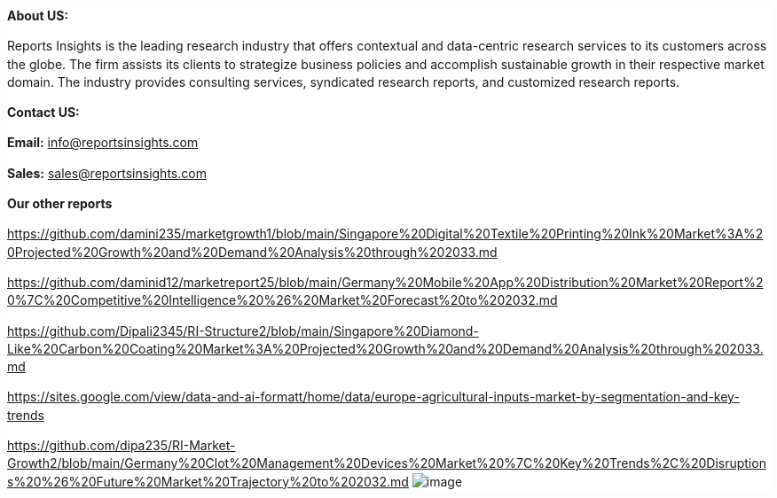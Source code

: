 <strong><strong>About US</strong>:</strong>

Reports Insights is the leading research industry that offers contextual and data-centric research services to its customers across the globe. The firm assists its clients to strategize business policies and accomplish sustainable growth in their respective market domain. The industry provides consulting services, syndicated research reports, and customized research reports.

<strong>Contact US:</strong>

<p class=><b>Email:</b> <a href=mailto:info@reportsinsights.com>info@reportsinsights.com</a></p>
<p class=><b>Sales:</b> <a href=mailto:sales@reportsinsights.com>sales@reportsinsights.com</a></p>

<strong>Our other reports</strong>

<a href=https://github.com/damini235/marketgrowth1/blob/main/Singapore%20Digital%20Textile%20Printing%20Ink%20Market%3A%20Projected%20Growth%20and%20Demand%20Analysis%20through%202033.md>https://github.com/damini235/marketgrowth1/blob/main/Singapore%20Digital%20Textile%20Printing%20Ink%20Market%3A%20Projected%20Growth%20and%20Demand%20Analysis%20through%202033.md</a>

<a href=https://github.com/daminid12/marketreport25/blob/main/Germany%20Mobile%20App%20Distribution%20Market%20Report%20%7C%20Competitive%20Intelligence%20%26%20Market%20Forecast%20to%202032.md>https://github.com/daminid12/marketreport25/blob/main/Germany%20Mobile%20App%20Distribution%20Market%20Report%20%7C%20Competitive%20Intelligence%20%26%20Market%20Forecast%20to%202032.md</a>

<a href=https://github.com/Dipali2345/RI-Structure2/blob/main/Singapore%20Diamond-Like%20Carbon%20Coating%20Market%3A%20Projected%20Growth%20and%20Demand%20Analysis%20through%202033.md>https://github.com/Dipali2345/RI-Structure2/blob/main/Singapore%20Diamond-Like%20Carbon%20Coating%20Market%3A%20Projected%20Growth%20and%20Demand%20Analysis%20through%202033.md</a>

<a href=https://sites.google.com/view/data-and-ai-formatt/home/data/europe-agricultural-inputs-market-by-segmentation-and-key-trends>https://sites.google.com/view/data-and-ai-formatt/home/data/europe-agricultural-inputs-market-by-segmentation-and-key-trends</a>

<a href=https://github.com/dipa235/RI-Market-Growth2/blob/main/Germany%20Clot%20Management%20Devices%20Market%20%7C%20Key%20Trends%2C%20Disruptions%20%26%20Future%20Market%20Trajectory%20to%202032.md>https://github.com/dipa235/RI-Market-Growth2/blob/main/Germany%20Clot%20Management%20Devices%20Market%20%7C%20Key%20Trends%2C%20Disruptions%20%26%20Future%20Market%20Trajectory%20to%202032.md</a>
![image](https://github.com/user-attachments/assets/097c70ba-1565-401e-a2f1-39327fda1929)
